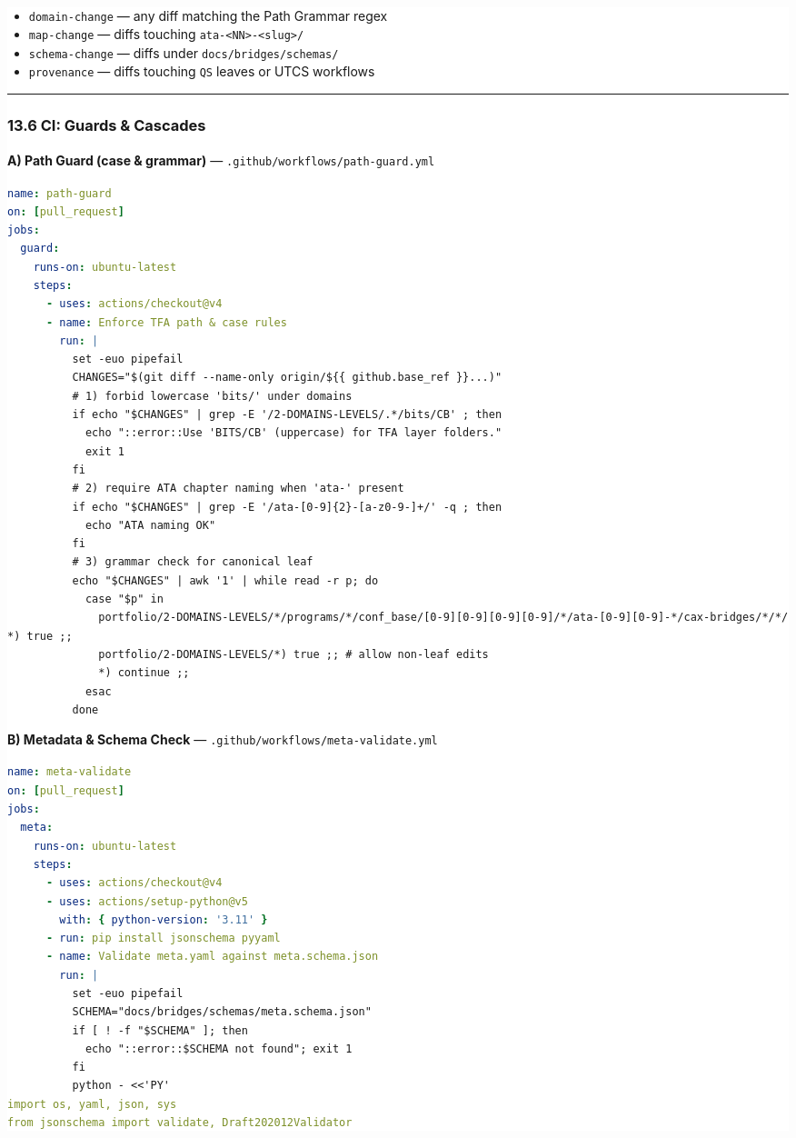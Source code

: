   * `domain-change` — any diff matching the Path Grammar regex
  * `map-change` — diffs touching `ata-<NN>-<slug>/`
  * `schema-change` — diffs under `docs/bridges/schemas/`
  * `provenance` — diffs touching `QS` leaves or UTCS workflows

---

### 13.6 CI: Guards & Cascades

**A) Path Guard (case & grammar)** — `.github/workflows/path-guard.yml`

```yaml
name: path-guard
on: [pull_request]
jobs:
  guard:
    runs-on: ubuntu-latest
    steps:
      - uses: actions/checkout@v4
      - name: Enforce TFA path & case rules
        run: |
          set -euo pipefail
          CHANGES="$(git diff --name-only origin/${{ github.base_ref }}...)"
          # 1) forbid lowercase 'bits/' under domains
          if echo "$CHANGES" | grep -E '/2-DOMAINS-LEVELS/.*/bits/CB' ; then
            echo "::error::Use 'BITS/CB' (uppercase) for TFA layer folders."
            exit 1
          fi
          # 2) require ATA chapter naming when 'ata-' present
          if echo "$CHANGES" | grep -E '/ata-[0-9]{2}-[a-z0-9-]+/' -q ; then
            echo "ATA naming OK"
          fi
          # 3) grammar check for canonical leaf
          echo "$CHANGES" | awk '1' | while read -r p; do
            case "$p" in
              portfolio/2-DOMAINS-LEVELS/*/programs/*/conf_base/[0-9][0-9][0-9][0-9]/*/ata-[0-9][0-9]-*/cax-bridges/*/*/*) true ;;
              portfolio/2-DOMAINS-LEVELS/*) true ;; # allow non-leaf edits
              *) continue ;;
            esac
          done
```

**B) Metadata & Schema Check** — `.github/workflows/meta-validate.yml`

```yaml
name: meta-validate
on: [pull_request]
jobs:
  meta:
    runs-on: ubuntu-latest
    steps:
      - uses: actions/checkout@v4
      - uses: actions/setup-python@v5
        with: { python-version: '3.11' }
      - run: pip install jsonschema pyyaml
      - name: Validate meta.yaml against meta.schema.json
        run: |
          set -euo pipefail
          SCHEMA="docs/bridges/schemas/meta.schema.json"
          if [ ! -f "$SCHEMA" ]; then
            echo "::error::$SCHEMA not found"; exit 1
          fi
          python - <<'PY'
import os, yaml, json, sys
from jsonschema import validate, Draft202012Validator
```